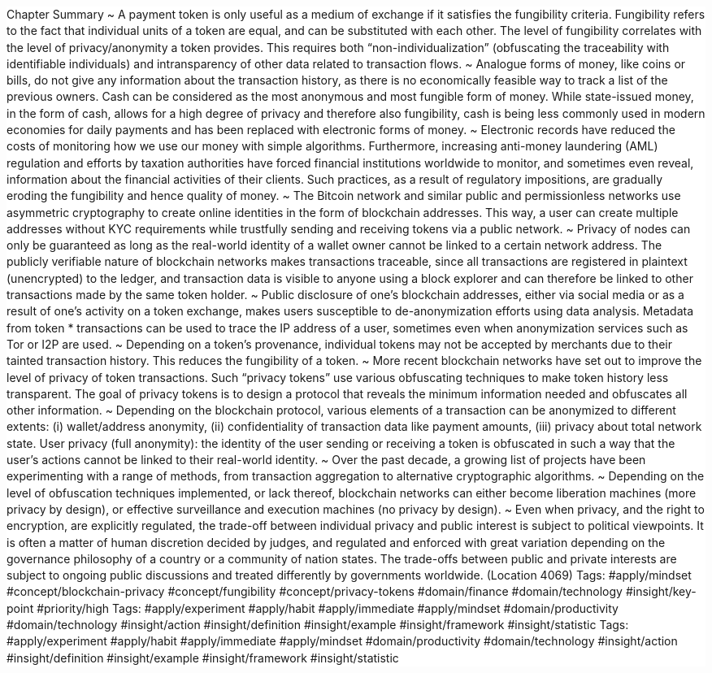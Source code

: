 Chapter Summary ~ A payment token is only useful as a medium of exchange if it satisfies the fungibility criteria. Fungibility refers to the fact that individual units of a token are equal, and can be substituted with each other. The level of fungibility correlates with the level of privacy/anonymity a token provides. This requires both “non-individualization” (obfuscating the traceability with identifiable individuals) and intransparency of other data related to transaction flows. ~ Analogue forms of money, like coins or bills, do not give any information about the transaction history, as there is no economically feasible way to track a list of the previous owners. Cash can be considered as the most anonymous and most fungible form of money. While state-issued money, in the form of cash, allows for a high degree of privacy and therefore also fungibility, cash is being less commonly used in modern economies for daily payments and has been replaced with electronic forms of money. ~ Electronic records have reduced the costs of monitoring how we use our money with simple algorithms. Furthermore, increasing anti-money laundering (AML) regulation and efforts by taxation authorities have forced financial institutions worldwide to monitor, and sometimes even reveal, information about the financial activities of their clients. Such practices, as a result of regulatory impositions, are gradually eroding the fungibility and hence quality of money. ~ The Bitcoin network and similar public and permissionless networks use asymmetric cryptography to create online identities in the form of blockchain addresses. This way, a user can create multiple addresses without KYC requirements while trustfully sending and receiving tokens via a public network. ~ Privacy of nodes can only be guaranteed as long as the real-world identity of a wallet owner cannot be linked to a certain network address. The publicly verifiable nature of blockchain networks makes transactions traceable, since all transactions are registered in plaintext (unencrypted) to the ledger, and transaction data is visible to anyone using a block explorer and can therefore be linked to other transactions made by the same token holder. ~ Public disclosure of one’s blockchain addresses, either via social media or as a result of one’s activity on a token exchange, makes users susceptible to de-anonymization efforts using data analysis. Metadata from token * transactions can be used to trace the IP address of a user, sometimes even when anonymization services such as Tor or I2P are used. ~ Depending on a token’s provenance, individual tokens may not be accepted by merchants due to their tainted transaction history. This reduces the fungibility of a token. ~ More recent blockchain networks have set out to improve the level of privacy of token transactions. Such “privacy tokens” use various obfuscating techniques to make token history less transparent. The goal of privacy tokens is to design a protocol that reveals the minimum information needed and obfuscates all other information. ~ Depending on the blockchain protocol, various elements of a transaction can be anonymized to different extents: (i) wallet/address anonymity, (ii) confidentiality of transaction data like payment amounts, (iii) privacy about total network state. User privacy (full anonymity): the identity of the user sending or receiving a token is obfuscated in such a way that the user’s actions cannot be linked to their real-world identity. ~ Over the past decade, a growing list of projects have been experimenting with a range of methods, from transaction aggregation to alternative cryptographic algorithms. ~ Depending on the level of obfuscation techniques implemented, or lack thereof, blockchain networks can either become liberation machines (more privacy by design), or effective surveillance and execution machines (no privacy by design). ~ Even when privacy, and the right to encryption, are explicitly regulated, the trade-off between individual privacy and public interest is subject to political viewpoints. It is often a matter of human discretion decided by judges, and regulated and enforced with great variation depending on the governance philosophy of a country or a community of nation states. The trade-offs between public and private interests are subject to ongoing public discussions and treated differently by governments worldwide. (Location 4069)
Tags: #apply/mindset #concept/blockchain-privacy #concept/fungibility #concept/privacy-tokens #domain/finance #domain/technology #insight/key-point #priority/high
Tags: #apply/experiment #apply/habit #apply/immediate #apply/mindset #domain/productivity #domain/technology #insight/action #insight/definition #insight/example #insight/framework #insight/statistic
Tags: #apply/experiment #apply/habit #apply/immediate #apply/mindset #domain/productivity #domain/technology #insight/action #insight/definition #insight/example #insight/framework #insight/statistic
  